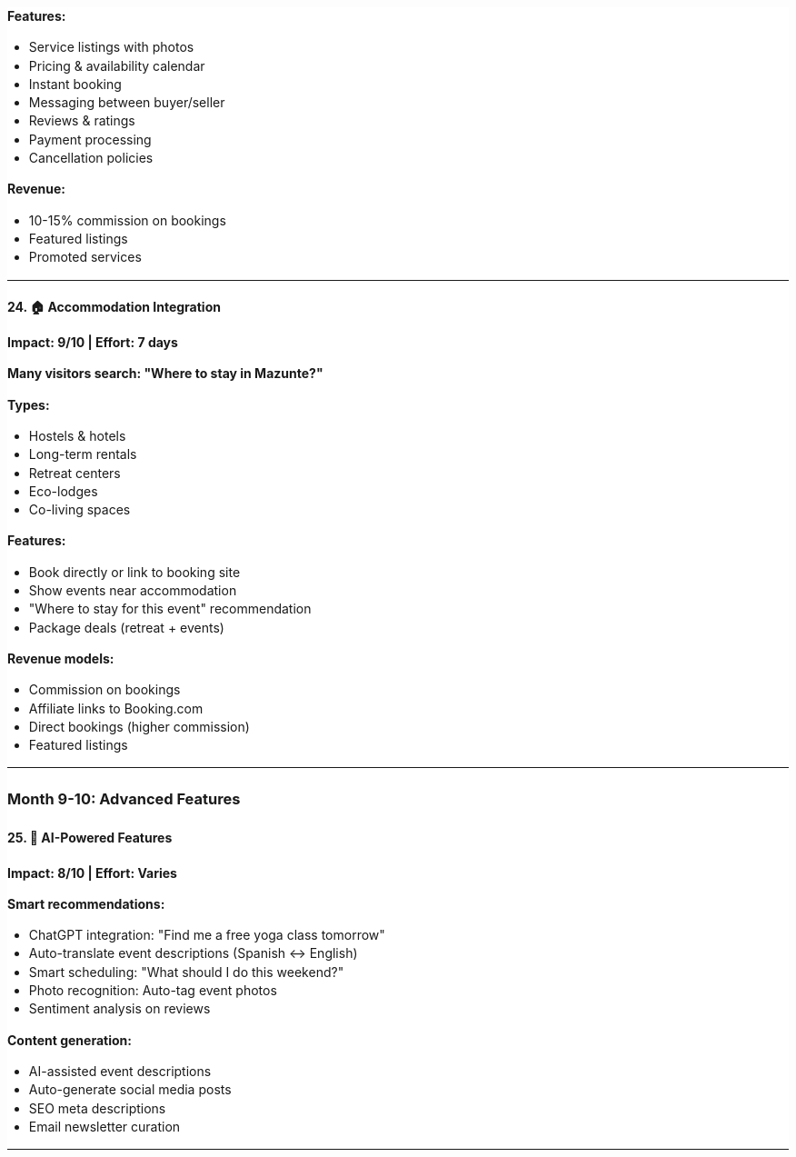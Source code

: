 **Features:**
- Service listings with photos
- Pricing & availability calendar
- Instant booking
- Messaging between buyer/seller
- Reviews & ratings
- Payment processing
- Cancellation policies

**Revenue:**
- 10-15% commission on bookings
- Featured listings
- Promoted services

---

#### 24. 🏠 Accommodation Integration
**Impact: 9/10 | Effort: 7 days**

**Many visitors search: "Where to stay in Mazunte?"**

**Types:**
- Hostels & hotels
- Long-term rentals
- Retreat centers
- Eco-lodges
- Co-living spaces

**Features:**
- Book directly or link to booking site
- Show events near accommodation
- "Where to stay for this event" recommendation
- Package deals (retreat + events)

**Revenue models:**
- Commission on bookings
- Affiliate links to Booking.com
- Direct bookings (higher commission)
- Featured listings

---

### **Month 9-10: Advanced Features**

#### 25. 🤖 AI-Powered Features
**Impact: 8/10 | Effort: Varies**

**Smart recommendations:**
- ChatGPT integration: "Find me a free yoga class tomorrow"
- Auto-translate event descriptions (Spanish ↔ English)
- Smart scheduling: "What should I do this weekend?"
- Photo recognition: Auto-tag event photos
- Sentiment analysis on reviews

**Content generation:**
- AI-assisted event descriptions
- Auto-generate social media posts
- SEO meta descriptions
- Email newsletter curation

---